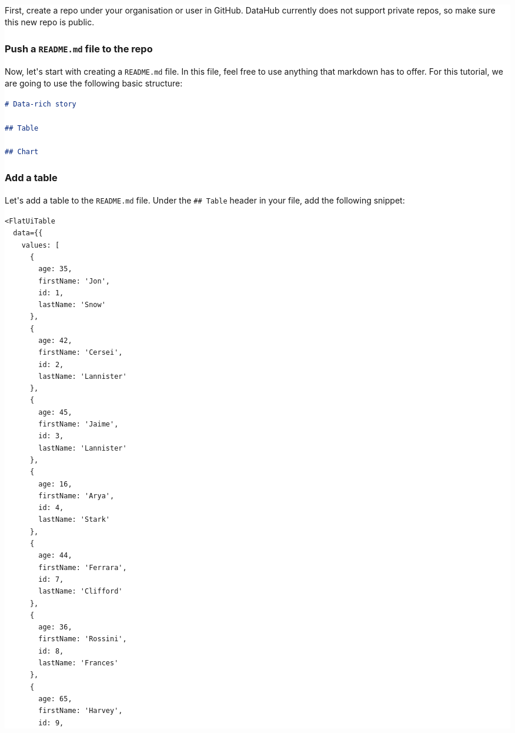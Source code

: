 First, create a repo under your organisation or user in GitHub. DataHub currently does not support private repos, so make sure this new repo is public.

### Push a `README.md` file to the repo

Now, let's start with creating a `README.md` file. In this file, feel free to use anything that markdown has to offer. For this tutorial, we are going to use the following basic structure:

```markdown
# Data-rich story

## Table

## Chart
```

### Add a table

Let's add a table to the `README.md` file. Under the `## Table` header in your file, add the following snippet:

```mdx
<FlatUiTable
  data={{
    values: [
      {
        age: 35,
        firstName: 'Jon',
        id: 1,
        lastName: 'Snow'
      },
      {
        age: 42,
        firstName: 'Cersei',
        id: 2,
        lastName: 'Lannister'
      },
      {
        age: 45,
        firstName: 'Jaime',
        id: 3,
        lastName: 'Lannister'
      },
      {
        age: 16,
        firstName: 'Arya',
        id: 4,
        lastName: 'Stark'
      },
      {
        age: 44,
        firstName: 'Ferrara',
        id: 7,
        lastName: 'Clifford'
      },
      {
        age: 36,
        firstName: 'Rossini',
        id: 8,
        lastName: 'Frances'
      },
      {
        age: 65,
        firstName: 'Harvey',
        id: 9,
```